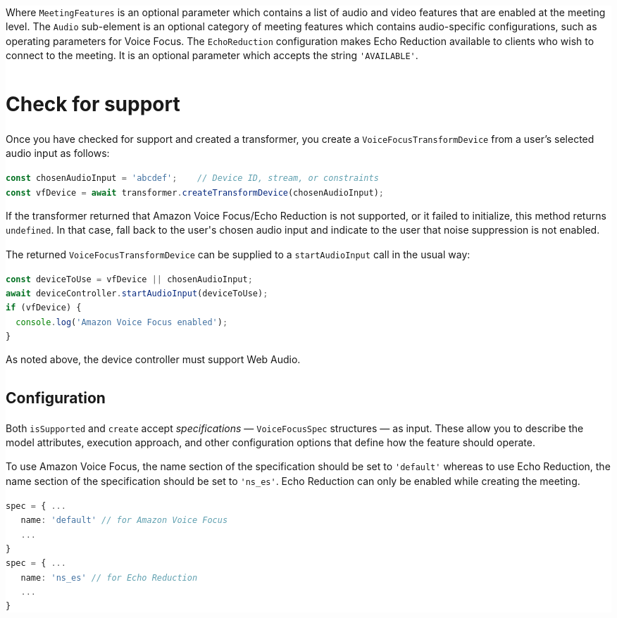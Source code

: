Where `MeetingFeatures` is an optional parameter which contains a list of audio and video features that are enabled at the meeting level. The `Audio` sub-element is an optional category of meeting features which contains audio-specific configurations, such as operating parameters for Voice Focus. The `EchoReduction` configuration makes Echo Reduction available to clients who wish to connect to the meeting. It is an optional parameter which accepts the string `'AVAILABLE'`. 


# Check for support

Once you have checked for support and created a transformer, you create a `VoiceFocusTransformDevice` from a user’s selected audio input as follows:

```typescript
const chosenAudioInput = 'abcdef';    // Device ID, stream, or constraints
const vfDevice = await transformer.createTransformDevice(chosenAudioInput);
```

If the transformer returned that Amazon Voice Focus/Echo Reduction is not supported, or it failed to initialize, this method returns `undefined`. In that case, fall back to the user's chosen audio input and indicate to the user that noise suppression is not enabled.

The returned `VoiceFocusTransformDevice` can be supplied to a `startAudioInput` call in the usual way:

```typescript
const deviceToUse = vfDevice || chosenAudioInput;
await deviceController.startAudioInput(deviceToUse);
if (vfDevice) {
  console.log('Amazon Voice Focus enabled');
}
```

As noted above, the device controller must support Web Audio.

## Configuration

Both `isSupported` and `create` accept _specifications_ — `VoiceFocusSpec` structures — as input. These allow you to describe the model attributes, execution approach, and other configuration options that define how the feature should operate.

To use Amazon Voice Focus, the name section of the specification should be set to `'default'` whereas to use Echo Reduction, the name section of the specification should be set to `'ns_es'`. Echo Reduction can only be enabled while creating the meeting.

```typescript
spec = { ...
   name: 'default' // for Amazon Voice Focus
   ...
}
spec = { ...
   name: 'ns_es' // for Echo Reduction 
   ...
}
```
